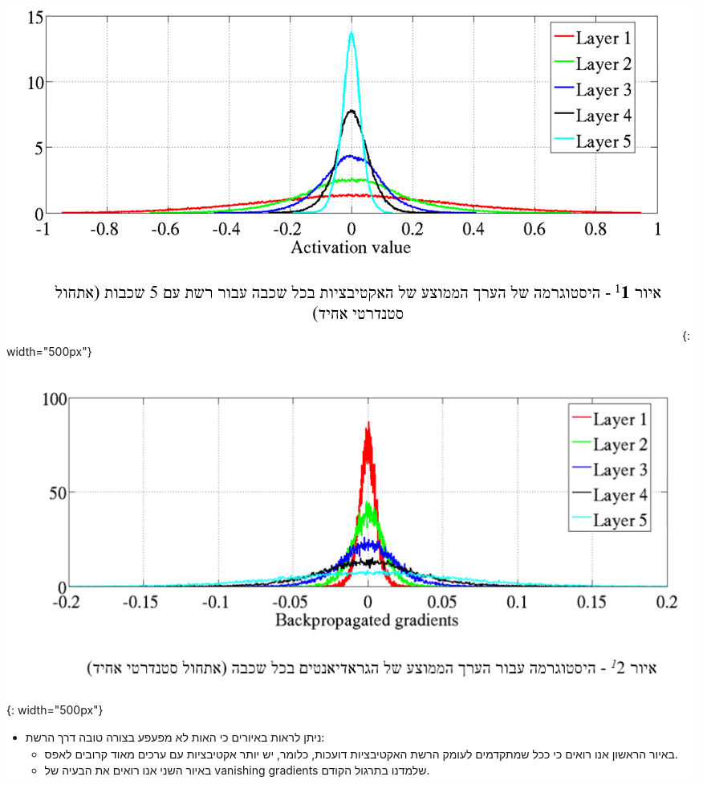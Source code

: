 ![png](init_1.png){: width="500px"}

![png](init_2.png){: width="500px"}

- ניתן לראות באיורים כי האות לא מפעפע בצורה טובה דרך הרשת:
    - באיור הראשון אנו רואים כי ככל שמתקדמים לעומק הרשת האקטיבציות דועכות, כלומר, יש יותר אקטיבציות עם ערכים מאוד קרובים לאפס.
    - באיור השני אנו רואים את הבעיה של vanishing gradients שלמדנו בתרגול הקודם.
    
</section><section markdown="1">
